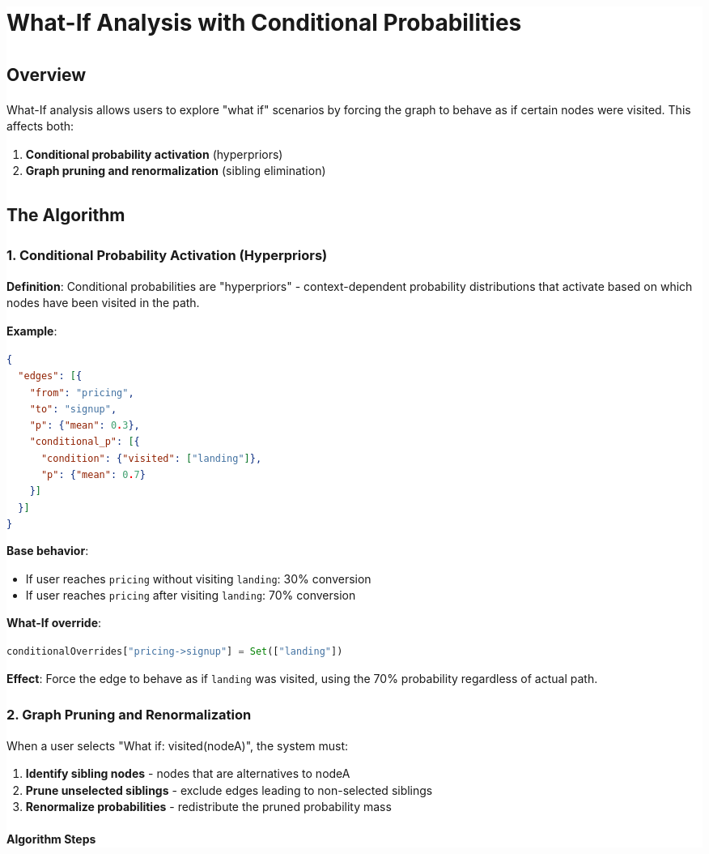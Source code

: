 # What-If Analysis with Conditional Probabilities

## Overview

What-If analysis allows users to explore "what if" scenarios by forcing the graph to behave as if certain nodes were visited. This affects both:
1. **Conditional probability activation** (hyperpriors)
2. **Graph pruning and renormalization** (sibling elimination)

## The Algorithm

### 1. Conditional Probability Activation (Hyperpriors)

**Definition**: Conditional probabilities are "hyperpriors" - context-dependent probability distributions that activate based on which nodes have been visited in the path.

**Example**:
```json
{
  "edges": [{
    "from": "pricing",
    "to": "signup",
    "p": {"mean": 0.3},
    "conditional_p": [{
      "condition": {"visited": ["landing"]},
      "p": {"mean": 0.7}
    }]
  }]
}
```

**Base behavior**: 
- If user reaches `pricing` without visiting `landing`: 30% conversion
- If user reaches `pricing` after visiting `landing`: 70% conversion

**What-If override**:
```typescript
conditionalOverrides["pricing->signup"] = Set(["landing"])
```

**Effect**: Force the edge to behave as if `landing` was visited, using the 70% probability regardless of actual path.

### 2. Graph Pruning and Renormalization

When a user selects "What if: visited(nodeA)", the system must:

1. **Identify sibling nodes** - nodes that are alternatives to nodeA
2. **Prune unselected siblings** - exclude edges leading to non-selected siblings
3. **Renormalize probabilities** - redistribute the pruned probability mass

#### Algorithm Steps

